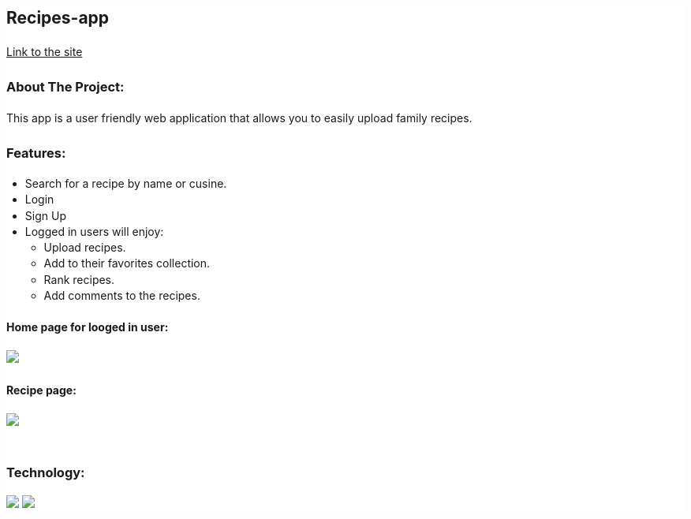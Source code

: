 ## Recipes-app

 [Link to the site](https://recipes-rach-app.herokuapp.com/) 


### About The Project:

This app is a user friendly web application that allows you to easily upload family recipes.

### Features:
* Search for a recipe by name or cusine.
* Login
* Sign Up
* Logged in users will enjoy:
  - Upload recipes.
  - Add to their favorites collection.
  -  Rank recipes.
  - Add comments to the recipes.


#### Home page for looged in user:
<img src="https://imgur.com/ayeGhrj.png" width="1889" > 

<br>

#### Recipe page:
<img src="https://imgur.com/lgh8bVJ.png" width="1889" > 

<br>
<br>

### Technology:

<img src="https://imgur.com/BOYF520.png" width="250" >  <img src="https://imgur.com/SzDvhOe.png" width="250" >
